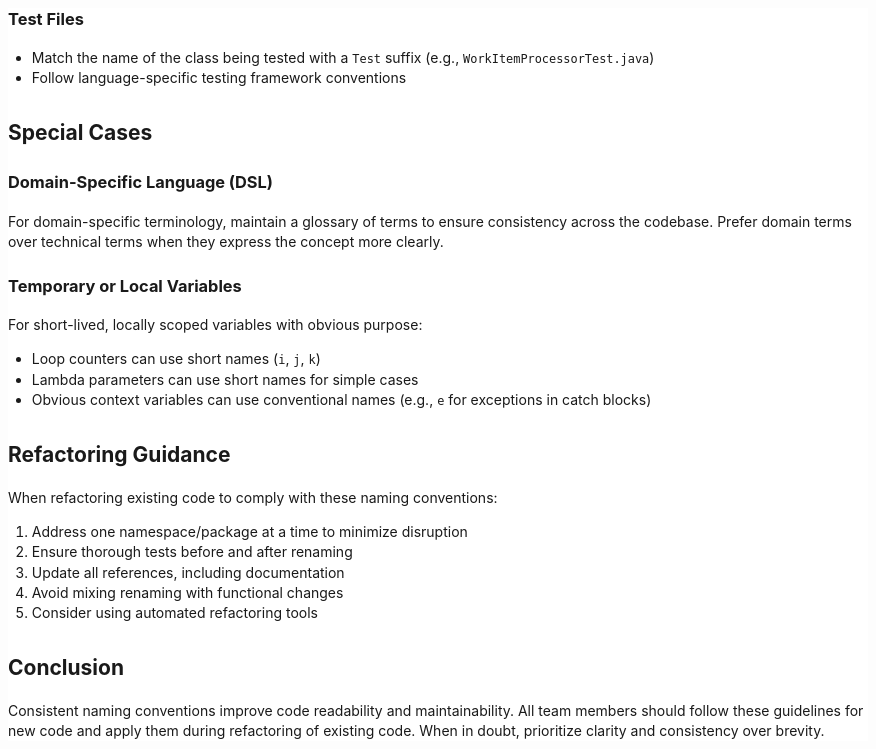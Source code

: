 ### Test Files
- Match the name of the class being tested with a `Test` suffix (e.g., `WorkItemProcessorTest.java`)
- Follow language-specific testing framework conventions

## Special Cases

### Domain-Specific Language (DSL)

For domain-specific terminology, maintain a glossary of terms to ensure consistency across the codebase. Prefer domain terms over technical terms when they express the concept more clearly.

### Temporary or Local Variables

For short-lived, locally scoped variables with obvious purpose:
- Loop counters can use short names (`i`, `j`, `k`)
- Lambda parameters can use short names for simple cases
- Obvious context variables can use conventional names (e.g., `e` for exceptions in catch blocks)

## Refactoring Guidance

When refactoring existing code to comply with these naming conventions:

1. Address one namespace/package at a time to minimize disruption
2. Ensure thorough tests before and after renaming
3. Update all references, including documentation
4. Avoid mixing renaming with functional changes
5. Consider using automated refactoring tools

## Conclusion

Consistent naming conventions improve code readability and maintainability. All team members should follow these guidelines for new code and apply them during refactoring of existing code. When in doubt, prioritize clarity and consistency over brevity.